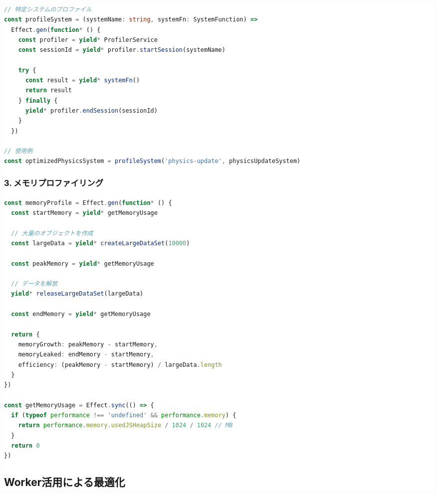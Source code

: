 ```typescript
// 特定システムのプロファイル
const profileSystem = (systemName: string, systemFn: SystemFunction) =>
  Effect.gen(function* () {
    const profiler = yield* ProfilerService
    const sessionId = yield* profiler.startSession(systemName)
    
    try {
      const result = yield* systemFn()
      return result
    } finally {
      yield* profiler.endSession(sessionId)
    }
  })

// 使用例
const optimizedPhysicsSystem = profileSystem('physics-update', physicsUpdateSystem)
```

### 3. メモリプロファイリング

```typescript
const memoryProfile = Effect.gen(function* () {
  const startMemory = yield* getMemoryUsage
  
  // 大量のオブジェクトを作成
  const largeData = yield* createLargeDataSet(10000)
  
  const peakMemory = yield* getMemoryUsage
  
  // データを解放
  yield* releaseLargeDataSet(largeData)
  
  const endMemory = yield* getMemoryUsage
  
  return {
    memoryGrowth: peakMemory - startMemory,
    memoryLeaked: endMemory - startMemory,
    efficiency: (peakMemory - startMemory) / largeData.length
  }
})

const getMemoryUsage = Effect.sync(() => {
  if (typeof performance !== 'undefined' && performance.memory) {
    return performance.memory.usedJSHeapSize / 1024 / 1024 // MB
  }
  return 0
})
```

## Worker活用による最適化
